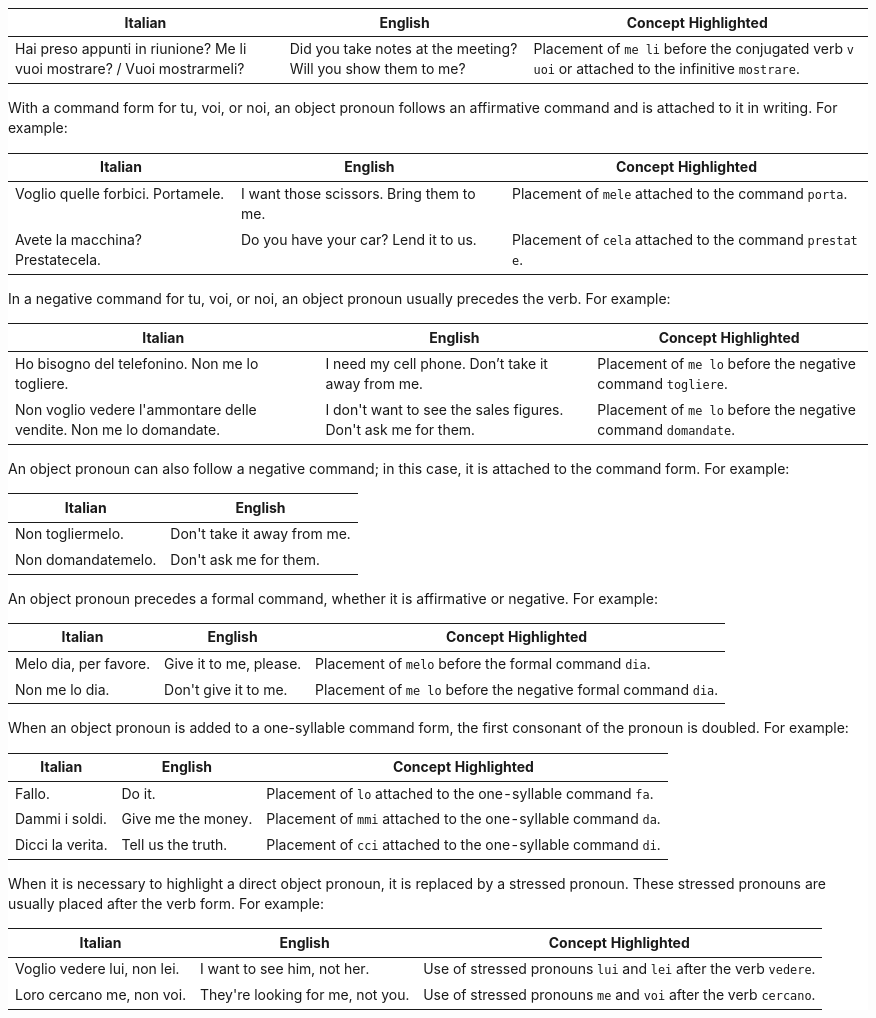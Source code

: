| Italian | English | Concept Highlighted |
| --- | --- | --- |
| Hai preso appunti in riunione? Me li vuoi mostrare? / Vuoi mostrarmeli? | Did you take notes at the meeting? Will you show them to me? | Placement of `me li` before the conjugated verb `vuoi` or attached to the infinitive `mostrare`. |

With a command form for tu, voi, or noi, an object pronoun follows an affirmative command and is attached to it in writing. For example:

| Italian | English | Concept Highlighted |
| --- | --- | --- |
| Voglio quelle forbici. Portamele. | I want those scissors. Bring them to me. | Placement of `mele` attached to the command `porta`. |
| Avete la macchina? Prestatecela. | Do you have your car? Lend it to us. | Placement of `cela` attached to the command `prestate`. |

In a negative command for tu, voi, or noi, an object pronoun usually precedes the verb. For example:

| Italian | English | Concept Highlighted |
| --- | --- | --- |
| Ho bisogno del telefonino. Non me lo togliere. | I need my cell phone. Don’t take it away from me. | Placement of `me lo` before the negative command `togliere`. |
| Non voglio vedere l'ammontare delle vendite. Non me lo domandate. | I don't want to see the sales figures. Don't ask me for them. | Placement of `me lo` before the negative command `domandate`. |

An object pronoun can also follow a negative command; in this case, it is attached to the command form. For example:

| Italian | English |
| --- | --- |
| Non togliermelo. | Don't take it away from me. |
| Non domandatemelo. | Don't ask me for them. |

An object pronoun precedes a formal command, whether it is affirmative or negative. For example:

| Italian | English | Concept Highlighted |
| --- | --- | --- |
| Melo dia, per favore. | Give it to me, please. | Placement of `melo` before the formal command `dia`. |
| Non me lo dia. | Don't give it to me. | Placement of `me lo` before the negative formal command `dia`. |

When an object pronoun is added to a one-syllable command form, the first consonant of the pronoun is doubled. For example:

| Italian | English | Concept Highlighted |
| --- | --- | --- |
| Fallo. | Do it. | Placement of `lo` attached to the one-syllable command `fa`. |
| Dammi i soldi. | Give me the money. | Placement of `mmi` attached to the one-syllable command `da`. |
| Dicci la verita. | Tell us the truth. | Placement of `cci` attached to the one-syllable command `di`. |

When it is necessary to highlight a direct object pronoun, it is replaced by a stressed pronoun. These stressed pronouns are usually placed after the verb form. For example:

| Italian | English | Concept Highlighted |
| --- | --- | --- |
| Voglio vedere lui, non lei. | I want to see him, not her. | Use of stressed pronouns `lui` and `lei` after the verb `vedere`. |
| Loro cercano me, non voi. | They're looking for me, not you. | Use of stressed pronouns `me` and `voi` after the verb `cercano`. |
